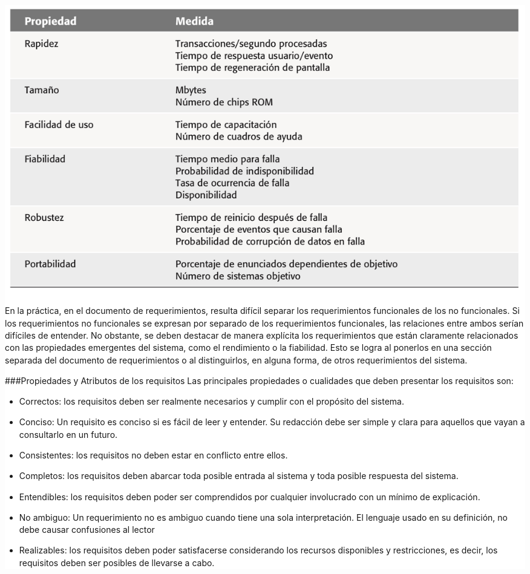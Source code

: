 ![propiedades-no-funcionales](/assets/ingenieria-de-requisitos/propiedades-no-funcionales.jpg)

En la práctica, en el documento de requerimientos, resulta difícil separar los requerimientos funcionales de los no funcionales. Si los requerimientos no funcionales se expresan por separado de los requerimientos funcionales, las relaciones entre ambos serían difíciles de entender. No obstante, se deben destacar de manera explícita los requerimientos que están claramente relacionados con las propiedades emergentes del sistema, como el rendimiento o la fiabilidad. Esto se logra al ponerlos en una sección separada del documento de requerimientos o al distinguirlos, en alguna forma, de otros requerimientos del sistema.

###Propiedades y Atributos de los requisitos
Las principales propiedades o cualidades que deben presentar los requisitos son:

*  Correctos: los requisitos deben ser realmente necesarios y cumplir con el propósito del sistema.

*  Conciso: Un requisito es conciso si es fácil de leer y entender. Su redacción debe ser simple y clara para aquellos que vayan a consultarlo en un futuro.

*  Consistentes: los requisitos no deben estar en conflicto entre ellos.

*  Completos: los requisitos deben abarcar toda posible entrada al sistema y toda posible respuesta del sistema.

*  Entendibles: los requisitos deben poder ser comprendidos por cualquier involucrado con un mínimo de explicación.

*  No ambiguo: Un requerimiento no es ambiguo cuando tiene una sola interpretación. El lenguaje usado en su definición, no debe causar confusiones al lector

*  Realizables: los requisitos deben poder satisfacerse considerando los recursos disponibles y restricciones, es decir, los requisitos deben ser posibles de llevarse a cabo.
